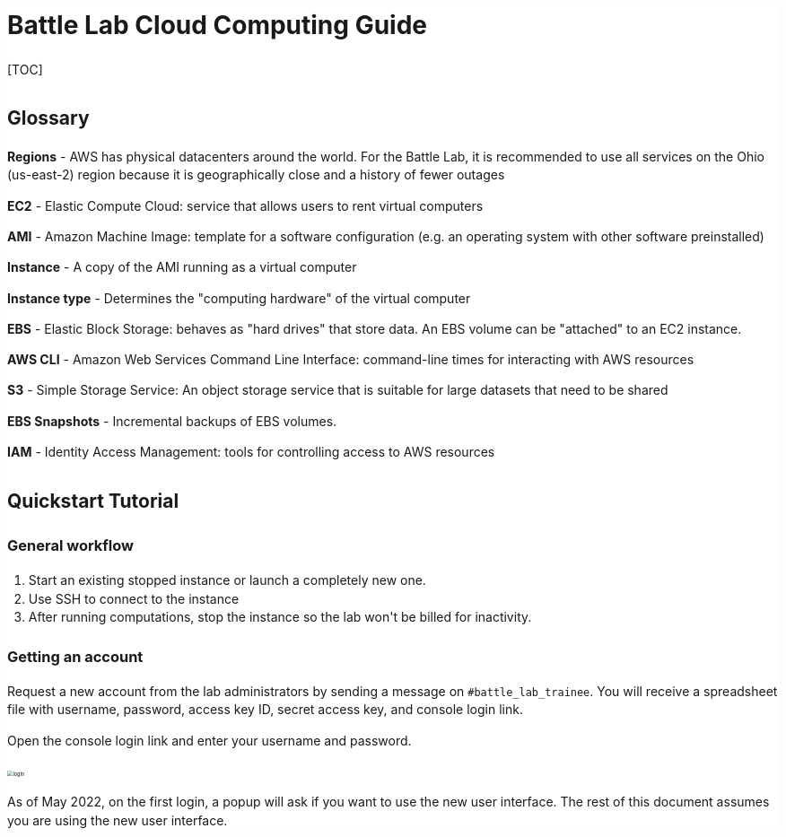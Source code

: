 # Battle Lab Cloud Computing Guide



[TOC]

## Glossary

**Regions** - AWS has physical datacenters around the world. For the Battle Lab, it is recommended to use all services on the Ohio (us-east-2) region because it is geographically close and a history of fewer outages

**EC2** - Elastic Compute Cloud: service that allows users to rent virtual computers

**AMI** - Amazon Machine Image: template for a software configuration (e.g. an operating system with other software preinstalled)

**Instance** -  A copy of the AMI running as a virtual computer

**Instance type** - Determines the "computing hardware" of the virtual computer

**EBS** - Elastic Block Storage: behaves as "hard drives" that store data. An EBS volume can be "attached" to an EC2 instance.

**AWS CLI** - Amazon Web Services Command Line Interface: command-line times for interacting with AWS resources

**S3** - Simple Storage Service: An object storage service that is suitable for large datasets that need to be shared

**EBS Snapshots** - Incremental backups of EBS volumes.

**IAM** - Identity Access Management: tools for controlling access to AWS resources



## Quickstart Tutorial

### General workflow

1. Start an existing stopped instance or launch a completely new one.
2. Use SSH to connect to the instance
3. After running computations, stop the instance so the lab won't be billed for inactivity.



### Getting an account

Request a new account from the lab administrators by sending a message on `#battle_lab_trainee`. You will receive a spreadsheet file with username, password, access key ID, secret access key, and console login link.

Open the console login link and enter your username and password.

<img src="Cloud Computing Guide pics/login.png" alt="login" style="zoom:40%;"/>

As of May 2022, on the first login, a popup will ask if you want to use the new user interface. The rest of this document assumes you are using the new user interface.
